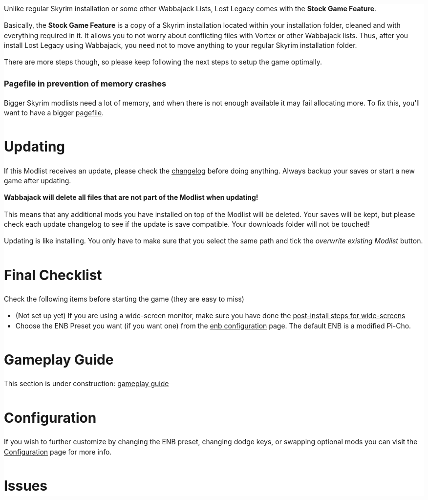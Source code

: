 Unlike regular Skyrim installation or some other Wabbajack Lists, Lost Legacy comes with the **Stock Game Feature**.

Basically, the **Stock Game Feature** is a copy of a Skyrim installation located within your installation folder, cleaned and with everything required in it. It allows you to not worry about conflicting files with Vortex or other Wabbajack lists. Thus, after you install Lost Legacy using Wabbajack, you need not to move anything to your regular Skyrim installation folder.

There are more steps though, so please keep following the next steps to setup the game optimally.

### Pagefile in prevention of memory crashes

Bigger Skyrim modlists need a lot of memory, and when there is not enough available it may fail allocating more. To fix this, you'll want to have a bigger <a href="PAGEFILE.md" target="_blank">pagefile</a>.

# Updating

If this Modlist receives an update, please check the [changelog](CHANGELOG.md) before doing anything. Always backup your saves or start a new game after updating.

**Wabbajack will delete all files that are not part of the Modlist when updating!**

This means that any additional mods you have installed on top of the Modlist will be deleted. Your saves will be kept, but please check each update changelog to see if the update is save compatible. Your downloads folder will not be touched!

Updating is like installing. You only have to make sure that you select the same path and tick the _overwrite existing Modlist_ button.

# Final Checklist
Check the following items before starting the game (they are easy to miss)
- (Not set up yet) If you are using a wide-screen monitor, make sure you have done the [post-install steps for wide-screens](https://github.com/Lost-Outpost/lost-legacy/blob/main/CONFIGURATION.md#widescreen)
- Choose the ENB Preset you want (if you want one) from the [enb configuration](https://github.com/Lost-Outpost/lost-legacy/blob/main/CONFIGURATION.md#enb-presets) page. The default ENB is a modified Pi-Cho.

# Gameplay Guide
This section is under construction: [gameplay guide](GAMEPLAY.md)

# Configuration

If you wish to further customize by changing the ENB preset, changing dodge keys, or swapping optional mods you can visit the [Configuration](CONFIGURATION.md) page for more info.

# Issues
